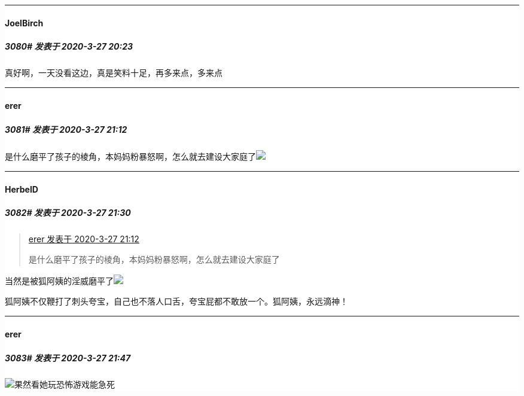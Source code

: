 





-----

####  JoelBirch  
##### 3080#       发表于 2020-3-27 20:23




真好啊，一天没看这边，真是笑料十足，再多来点，多来点







-----

####  erer  
##### 3081#       发表于 2020-3-27 21:12




是什么磨平了孩子的棱角，本妈妈粉暴怒啊，怎么就去建设大家庭了<img src="https://static.saraba1st.com/image/smiley/face2017/001.png" referrerpolicy="no-referrer">







-----

####  HerbelD  
##### 3082#       发表于 2020-3-27 21:30



<blockquote><a href="httphttps://bbs.saraba1st.com/2b/forum.php?mod=redirect&amp;goto=findpost&amp;pid=46897062&amp;ptid=1914313" target="_blank">erer 发表于 2020-3-27 21:12</a>

是什么磨平了孩子的棱角，本妈妈粉暴怒啊，怎么就去建设大家庭了</blockquote>
当然是被狐阿姨的淫威磨平了<img src="https://static.saraba1st.com/image/smiley/face2017/138.png" referrerpolicy="no-referrer">

狐阿姨不仅鞭打了刺头夸宝，自己也不落人口舌，夸宝屁都不敢放一个。狐阿姨，永远滴神！







-----

####  erer  
##### 3083#       发表于 2020-3-27 21:47



<img src="https://static.saraba1st.com/image/smiley/face2017/009.gif" referrerpolicy="no-referrer">果然看她玩恐怖游戏能急死
